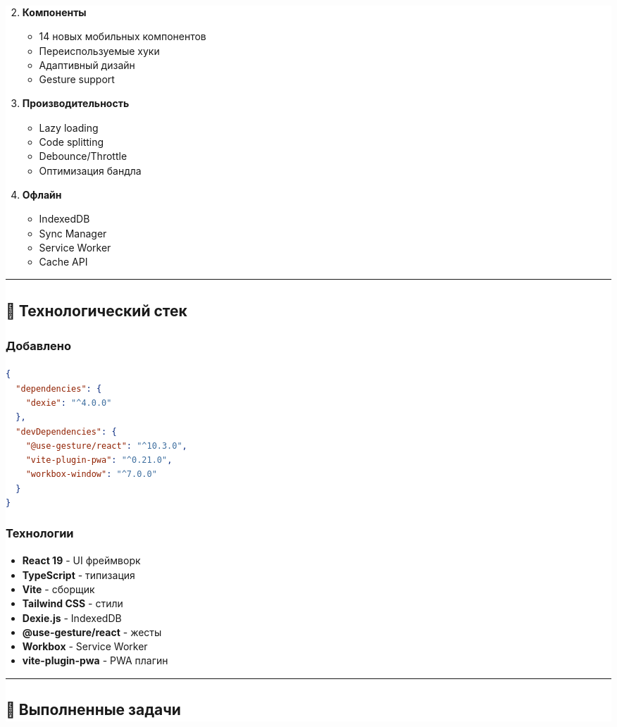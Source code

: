 2. **Компоненты**
   - 14 новых мобильных компонентов
   - Переиспользуемые хуки
   - Адаптивный дизайн
   - Gesture support

3. **Производительность**
   - Lazy loading
   - Code splitting
   - Debounce/Throttle
   - Оптимизация бандла

4. **Офлайн**
   - IndexedDB
   - Sync Manager
   - Service Worker
   - Cache API

---

## 🔧 Технологический стек

### Добавлено

```json
{
  "dependencies": {
    "dexie": "^4.0.0"
  },
  "devDependencies": {
    "@use-gesture/react": "^10.3.0",
    "vite-plugin-pwa": "^0.21.0",
    "workbox-window": "^7.0.0"
  }
}
```

### Технологии

- **React 19** - UI фреймворк
- **TypeScript** - типизация
- **Vite** - сборщик
- **Tailwind CSS** - стили
- **Dexie.js** - IndexedDB
- **@use-gesture/react** - жесты
- **Workbox** - Service Worker
- **vite-plugin-pwa** - PWA плагин

---

## 📝 Выполненные задачи
